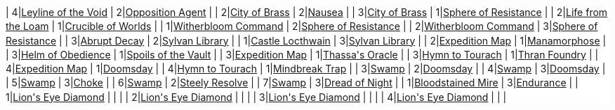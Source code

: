 |                    4|[Leyline of the Void](http://gatherer.wizards.com/Pages/Card/Details.aspx?multiverseid=107682)          |                    2|[Opposition Agent](http://gatherer.wizards.com/Pages/Card/Details.aspx?multiverseid=497661)      |
|                    2|[City of Brass](http://gatherer.wizards.com/Pages/Card/Details.aspx?multiverseid=4178)                  |                    2|[Nausea](http://gatherer.wizards.com/Pages/Card/Details.aspx?multiverseid=25623)                 |
|                    3|[City of Brass](http://gatherer.wizards.com/Pages/Card/Details.aspx?multiverseid=4178)                  |                    1|[Sphere of Resistance](http://gatherer.wizards.com/Pages/Card/Details.aspx?multiverseid=6160)    |
|                    2|[Life from the Loam](http://gatherer.wizards.com/Pages/Card/Details.aspx?multiverseid=338409)           |                    1|[Crucible of Worlds](http://gatherer.wizards.com/Pages/Card/Details.aspx?multiverseid=129480)    |
|                    1|[Witherbloom Command](http://gatherer.wizards.com/Pages/Card/Details.aspx?multiverseid=513740)          |                    2|[Sphere of Resistance](http://gatherer.wizards.com/Pages/Card/Details.aspx?multiverseid=6160)    |
|                    2|[Witherbloom Command](http://gatherer.wizards.com/Pages/Card/Details.aspx?multiverseid=513740)          |                    3|[Sphere of Resistance](http://gatherer.wizards.com/Pages/Card/Details.aspx?multiverseid=6160)    |
|                    3|[Abrupt Decay](http://gatherer.wizards.com/Pages/Card/Details.aspx?multiverseid=456061)                 |                    2|[Sylvan Library](http://gatherer.wizards.com/Pages/Card/Details.aspx?multiverseid=2240)          |
|                    1|[Castle Locthwain](http://gatherer.wizards.com/Pages/Card/Details.aspx?multiverseid=473203)             |                    3|[Sylvan Library](http://gatherer.wizards.com/Pages/Card/Details.aspx?multiverseid=2240)          |
|                    2|[Expedition Map](http://gatherer.wizards.com/Pages/Card/Details.aspx?multiverseid=397742)               |                    1|[Manamorphose](http://gatherer.wizards.com/Pages/Card/Details.aspx?multiverseid=370568)          |
|                    3|[Helm of Obedience](http://gatherer.wizards.com/Pages/Card/Details.aspx?multiverseid=3047)              |                    1|[Spoils of the Vault](http://gatherer.wizards.com/Pages/Card/Details.aspx?multiverseid=46572)    |
|                    3|[Expedition Map](http://gatherer.wizards.com/Pages/Card/Details.aspx?multiverseid=397742)               |                    1|[Thassa's Oracle](http://gatherer.wizards.com/Pages/Card/Details.aspx?multiverseid=476324)       |
|                    3|[Hymn to Tourach](http://gatherer.wizards.com/Pages/Card/Details.aspx?multiverseid=413634)              |                    1|[Thran Foundry](http://gatherer.wizards.com/Pages/Card/Details.aspx?multiverseid=19111)          |
|                    4|[Expedition Map](http://gatherer.wizards.com/Pages/Card/Details.aspx?multiverseid=397742)               |                    1|[Doomsday](http://gatherer.wizards.com/Pages/Card/Details.aspx?multiverseid=15397)               |
|                    4|[Hymn to Tourach](http://gatherer.wizards.com/Pages/Card/Details.aspx?multiverseid=413634)              |                    1|[Mindbreak Trap](http://gatherer.wizards.com/Pages/Card/Details.aspx?multiverseid=197532)        |
|                    3|[Swamp](http://gatherer.wizards.com/Pages/Card/Details.aspx?multiverseid=439858)                        |                    2|[Doomsday](http://gatherer.wizards.com/Pages/Card/Details.aspx?multiverseid=15397)               |
|                    4|[Swamp](http://gatherer.wizards.com/Pages/Card/Details.aspx?multiverseid=439858)                        |                    3|[Doomsday](http://gatherer.wizards.com/Pages/Card/Details.aspx?multiverseid=15397)               |
|                    5|[Swamp](http://gatherer.wizards.com/Pages/Card/Details.aspx?multiverseid=439858)                        |                    3|[Choke](http://gatherer.wizards.com/Pages/Card/Details.aspx?multiverseid=45431)                  |
|                    6|[Swamp](http://gatherer.wizards.com/Pages/Card/Details.aspx?multiverseid=439858)                        |                    2|[Steely Resolve](http://gatherer.wizards.com/Pages/Card/Details.aspx?multiverseid=40130)         |
|                    7|[Swamp](http://gatherer.wizards.com/Pages/Card/Details.aspx?multiverseid=439858)                        |                    3|[Dread of Night](http://gatherer.wizards.com/Pages/Card/Details.aspx?multiverseid=14580)         |
|                    1|[Bloodstained Mire](http://gatherer.wizards.com/Pages/Card/Details.aspx?multiverseid=405094)            |                    3|[Endurance](http://gatherer.wizards.com/Pages/Card/Details.aspx?multiverseid=522233)             |
|                    1|[Lion's Eye Diamond](http://gatherer.wizards.com/Pages/Card/Details.aspx?multiverseid=3255)             |                     |                                                                                                 |
|                    2|[Lion's Eye Diamond](http://gatherer.wizards.com/Pages/Card/Details.aspx?multiverseid=3255)             |                     |                                                                                                 |
|                    3|[Lion's Eye Diamond](http://gatherer.wizards.com/Pages/Card/Details.aspx?multiverseid=3255)             |                     |                                                                                                 |
|                    4|[Lion's Eye Diamond](http://gatherer.wizards.com/Pages/Card/Details.aspx?multiverseid=3255)             |                     |                                                                                                 |